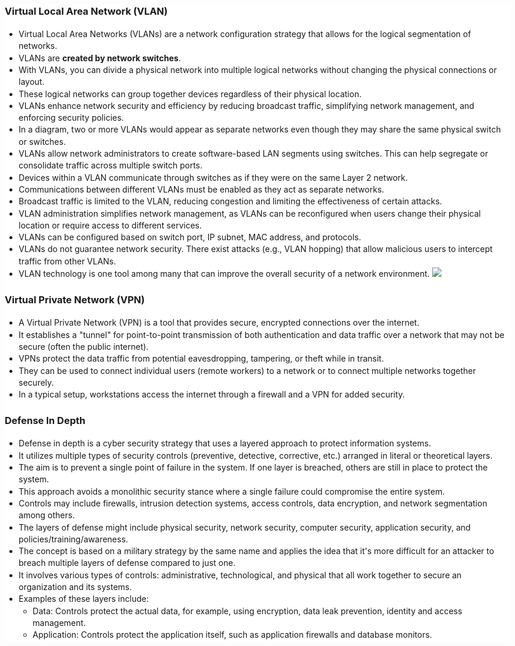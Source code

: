 ### Virtual Local Area Network (VLAN)

- Virtual Local Area Networks (VLANs) are a network configuration strategy that allows for the logical segmentation of networks.
- VLANs are **created by network switches**.
- With VLANs, you can divide a physical network into multiple logical networks without changing the physical connections or layout.
- These logical networks can group together devices regardless of their physical location.
- VLANs enhance network security and efficiency by reducing broadcast traffic, simplifying network management, and enforcing security policies.
- In a diagram, two or more VLANs would appear as separate networks even though they may share the same physical switch or switches.
- VLANs allow network administrators to create software-based LAN segments using switches. This can help segregate or consolidate traffic across multiple switch ports.
- Devices within a VLAN communicate through switches as if they were on the same Layer 2 network.
- Communications between different VLANs must be enabled as they act as separate networks.
- Broadcast traffic is limited to the VLAN, reducing congestion and limiting the effectiveness of certain attacks.
- VLAN administration simplifies network management, as VLANs can be reconfigured when users change their physical location or require access to different services.
- VLANs can be configured based on switch port, IP subnet, MAC address, and protocols.
- VLANs do not guarantee network security. There exist attacks (e.g., VLAN hopping) that allow malicious users to intercept traffic from other VLANs.
- VLAN technology is one tool among many that can improve the overall security of a network environment.
![](/static/Pasted_image_20230723164212.png)

### Virtual Private Network (VPN)

- A Virtual Private Network (VPN) is a tool that provides secure, encrypted connections over the internet.
- It establishes a "tunnel" for point-to-point transmission of both authentication and data traffic over a network that may not be secure (often the public internet).
- VPNs protect the data traffic from potential eavesdropping, tampering, or theft while in transit.
- They can be used to connect individual users (remote workers) to a network or to connect multiple networks together securely.
- In a typical setup, workstations access the internet through a firewall and a VPN for added security.

### Defense In Depth 

- Defense in depth is a cyber security strategy that uses a layered approach to protect information systems.
- It utilizes multiple types of security controls (preventive, detective, corrective, etc.) arranged in literal or theoretical layers.
- The aim is to prevent a single point of failure in the system. If one layer is breached, others are still in place to protect the system.
- This approach avoids a monolithic security stance where a single failure could compromise the entire system.
- Controls may include firewalls, intrusion detection systems, access controls, data encryption, and network segmentation among others.
- The layers of defense might include physical security, network security, computer security, application security, and policies/training/awareness.
- The concept is based on a military strategy by the same name and applies the idea that it's more difficult for an attacker to breach multiple layers of defense compared to just one.
- It involves various types of controls: administrative, technological, and physical that all work together to secure an organization and its systems.
- Examples of these layers include:
    - Data: Controls protect the actual data, for example, using encryption, data leak prevention, identity and access management.
    - Application: Controls protect the application itself, such as application firewalls and database monitors.